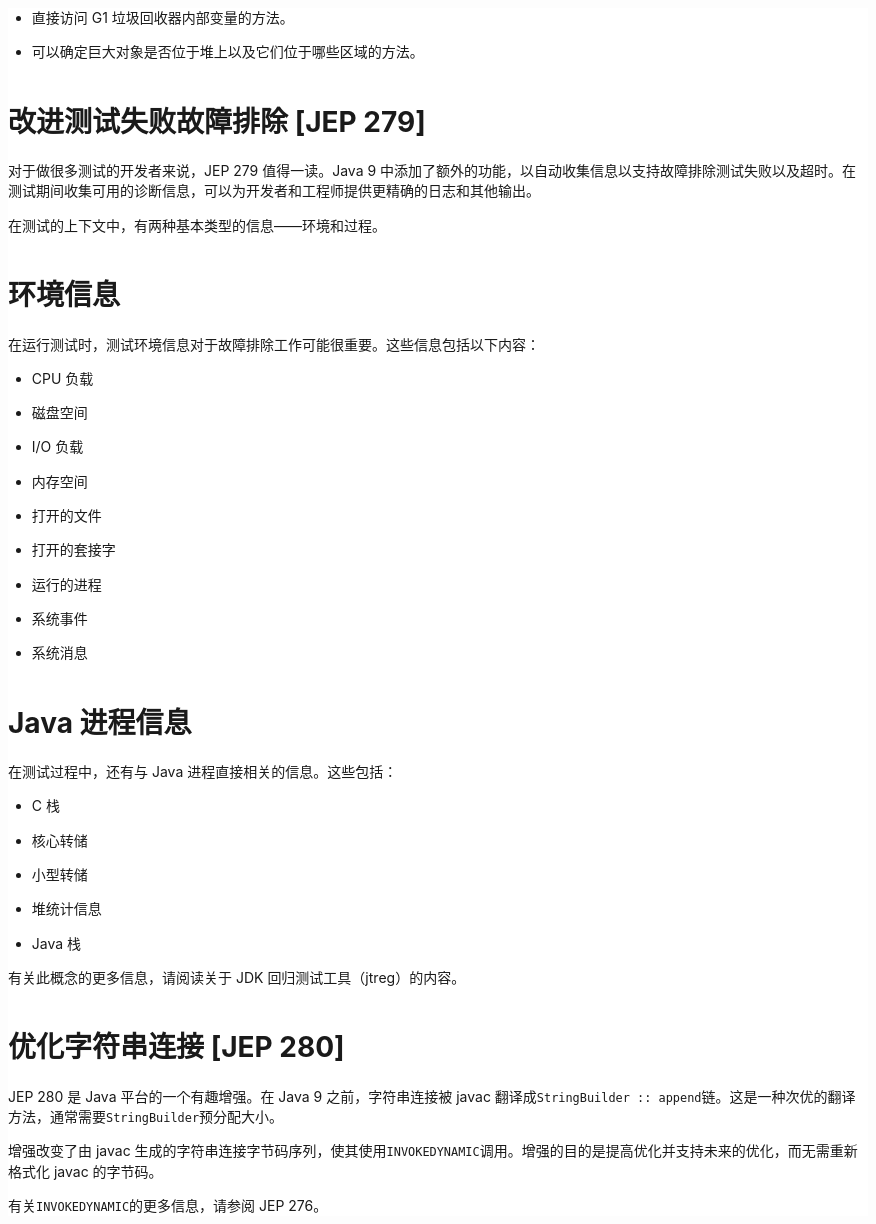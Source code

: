 +   直接访问 G1 垃圾回收器内部变量的方法。

+   可以确定巨大对象是否位于堆上以及它们位于哪些区域的方法。

# 改进测试失败故障排除 [JEP 279]

对于做很多测试的开发者来说，JEP 279 值得一读。Java 9 中添加了额外的功能，以自动收集信息以支持故障排除测试失败以及超时。在测试期间收集可用的诊断信息，可以为开发者和工程师提供更精确的日志和其他输出。

在测试的上下文中，有两种基本类型的信息——环境和过程。

# 环境信息

在运行测试时，测试环境信息对于故障排除工作可能很重要。这些信息包括以下内容：

+   CPU 负载

+   磁盘空间

+   I/O 负载

+   内存空间

+   打开的文件

+   打开的套接字

+   运行的进程

+   系统事件

+   系统消息

# Java 进程信息

在测试过程中，还有与 Java 进程直接相关的信息。这些包括：

+   C 栈

+   核心转储

+   小型转储

+   堆统计信息

+   Java 栈

有关此概念的更多信息，请阅读关于 JDK 回归测试工具（jtreg）的内容。

# 优化字符串连接 [JEP 280]

JEP 280 是 Java 平台的一个有趣增强。在 Java 9 之前，字符串连接被 javac 翻译成`StringBuilder :: append`链。这是一种次优的翻译方法，通常需要`StringBuilder`预分配大小。

增强改变了由 javac 生成的字符串连接字节码序列，使其使用`INVOKEDYNAMIC`调用。增强的目的是提高优化并支持未来的优化，而无需重新格式化 javac 的字节码。

有关`INVOKEDYNAMIC`的更多信息，请参阅 JEP 276。
